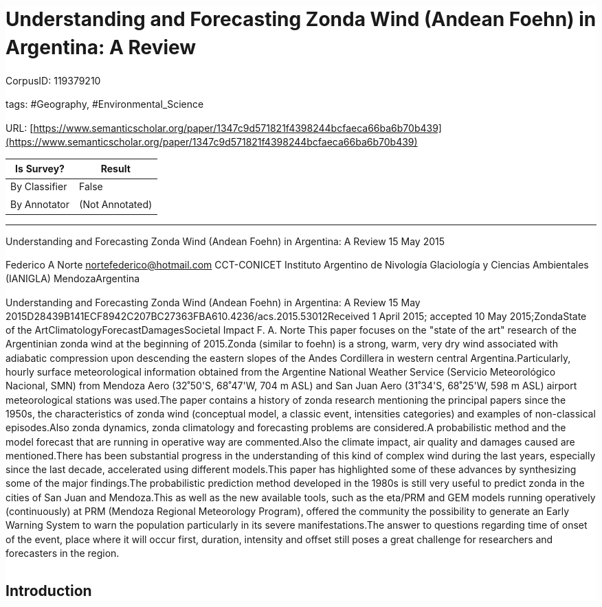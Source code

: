 # Understanding and Forecasting Zonda Wind (Andean Foehn) in Argentina: A Review

CorpusID: 119379210
 
tags: #Geography, #Environmental_Science

URL: [https://www.semanticscholar.org/paper/1347c9d571821f4398244bcfaeca66ba6b70b439](https://www.semanticscholar.org/paper/1347c9d571821f4398244bcfaeca66ba6b70b439)
 
| Is Survey?        | Result          |
| ----------------- | --------------- |
| By Classifier     | False |
| By Annotator      | (Not Annotated) |

---

Understanding and Forecasting Zonda Wind (Andean Foehn) in Argentina: A Review
15 May 2015

Federico A Norte nortefederico@hotmail.com 
CCT-CONICET
Instituto Argentino de Nivología
Glaciología y Ciencias Ambientales (IANIGLA)
MendozaArgentina

Understanding and Forecasting Zonda Wind (Andean Foehn) in Argentina: A Review
15 May 2015D28439B141ECF8942C207BC27363FBA610.4236/acs.2015.53012Received 1 April 2015; accepted 10 May 2015;ZondaState of the ArtClimatologyForecastDamagesSocietal Impact F. A. Norte
This paper focuses on the "state of the art" research of the Argentinian zonda wind at the beginning of 2015.Zonda (similar to foehn) is a strong, warm, very dry wind associated with adiabatic compression upon descending the eastern slopes of the Andes Cordillera in western central Argentina.Particularly, hourly surface meteorological information obtained from the Argentine National Weather Service (Servicio Meteorológico Nacional, SMN) from Mendoza Aero (32˚50'S, 68˚47'W, 704 m ASL) and San Juan Aero (31˚34'S, 68˚25'W, 598 m ASL) airport meteorological stations was used.The paper contains a history of zonda research mentioning the principal papers since the 1950s, the characteristics of zonda wind (conceptual model, a classic event, intensities categories) and examples of non-classical episodes.Also zonda dynamics, zonda climatology and forecasting problems are considered.A probabilistic method and the model forecast that are running in operative way are commented.Also the climate impact, air quality and damages caused are mentioned.There has been substantial progress in the understanding of this kind of complex wind during the last years, especially since the last decade, accelerated using different models.This paper has highlighted some of these advances by synthesizing some of the major findings.The probabilistic prediction method developed in the 1980s is still very useful to predict zonda in the cities of San Juan and Mendoza.This as well as the new available tools, such as the eta/PRM and GEM models running operatively (continuously) at PRM (Mendoza Regional Meteorology Program), offered the community the possibility to generate an Early Warning System to warn the population particularly in its severe manifestations.The answer to questions regarding time of onset of the event, place where it will occur first, duration, intensity and offset still poses a great challenge for researchers and forecasters in the region.

## Introduction

